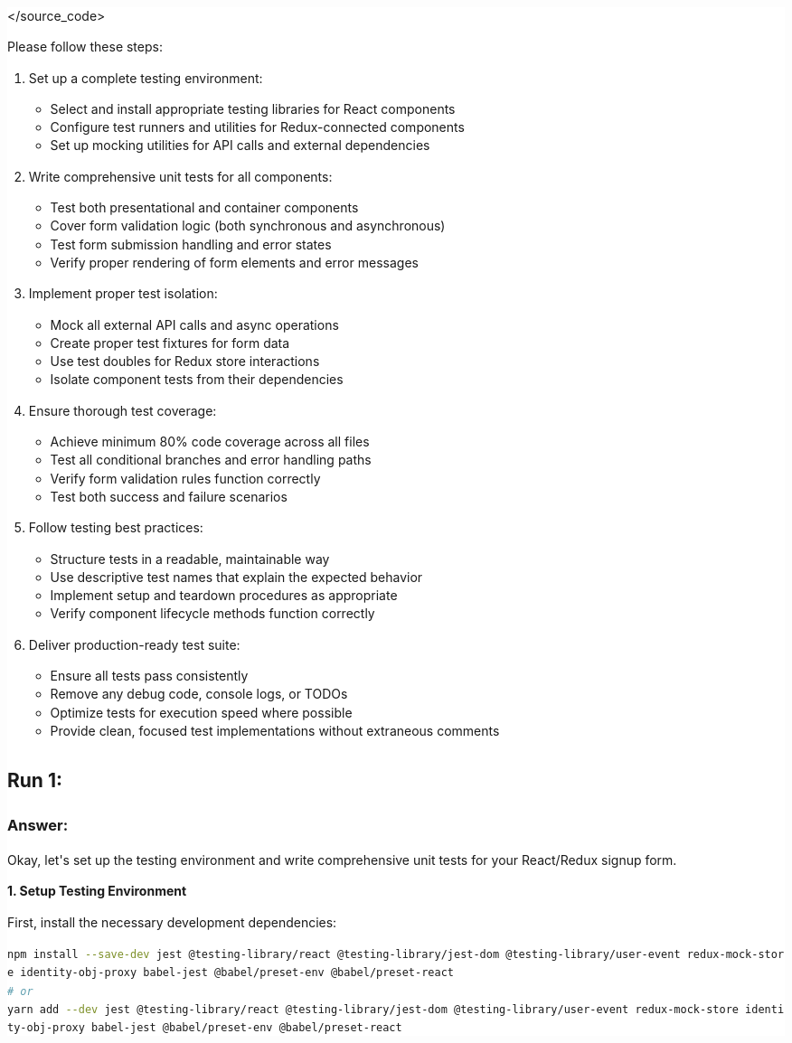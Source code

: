 </source_code>

Please follow these steps:

1. Set up a complete testing environment:
   - Select and install appropriate testing libraries for React components
   - Configure test runners and utilities for Redux-connected components
   - Set up mocking utilities for API calls and external dependencies

2. Write comprehensive unit tests for all components:
   - Test both presentational and container components
   - Cover form validation logic (both synchronous and asynchronous)
   - Test form submission handling and error states
   - Verify proper rendering of form elements and error messages

3. Implement proper test isolation:
   - Mock all external API calls and async operations
   - Create proper test fixtures for form data
   - Use test doubles for Redux store interactions
   - Isolate component tests from their dependencies

4. Ensure thorough test coverage:
   - Achieve minimum 80% code coverage across all files
   - Test all conditional branches and error handling paths
   - Verify form validation rules function correctly
   - Test both success and failure scenarios

5. Follow testing best practices:
   - Structure tests in a readable, maintainable way
   - Use descriptive test names that explain the expected behavior
   - Implement setup and teardown procedures as appropriate
   - Verify component lifecycle methods function correctly

6. Deliver production-ready test suite:
   - Ensure all tests pass consistently
   - Remove any debug code, console logs, or TODOs
   - Optimize tests for execution speed where possible
   - Provide clean, focused test implementations without extraneous comments
## Run 1:
### Answer:
Okay, let's set up the testing environment and write comprehensive unit tests for your React/Redux signup form.

**1. Setup Testing Environment**

First, install the necessary development dependencies:

```bash
npm install --save-dev jest @testing-library/react @testing-library/jest-dom @testing-library/user-event redux-mock-store identity-obj-proxy babel-jest @babel/preset-env @babel/preset-react
# or
yarn add --dev jest @testing-library/react @testing-library/jest-dom @testing-library/user-event redux-mock-store identity-obj-proxy babel-jest @babel/preset-env @babel/preset-react
```
